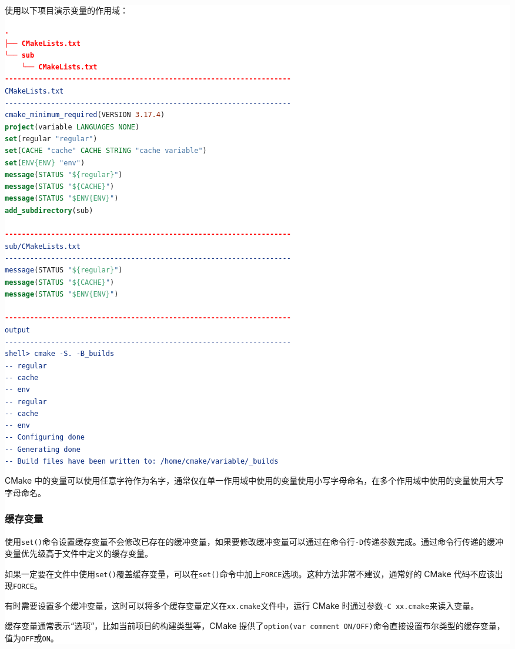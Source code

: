 使用以下项目演示变量的作用域：

```cmake
.
├── CMakeLists.txt
└── sub
    └── CMakeLists.txt
--------------------------------------------------------------------
CMakeLists.txt
--------------------------------------------------------------------
cmake_minimum_required(VERSION 3.17.4)
project(variable LANGUAGES NONE)
set(regular "regular")
set(CACHE "cache" CACHE STRING "cache variable")
set(ENV{ENV} "env")
message(STATUS "${regular}")
message(STATUS "${CACHE}")
message(STATUS "$ENV{ENV}")
add_subdirectory(sub)

--------------------------------------------------------------------
sub/CMakeLists.txt
--------------------------------------------------------------------
message(STATUS "${regular}")
message(STATUS "${CACHE}")
message(STATUS "$ENV{ENV}")

--------------------------------------------------------------------
output
--------------------------------------------------------------------
shell> cmake -S. -B_builds
-- regular
-- cache
-- env
-- regular
-- cache
-- env
-- Configuring done
-- Generating done
-- Build files have been written to: /home/cmake/variable/_builds

```

CMake 中的变量可以使用任意字符作为名字，通常仅在单一作用域中使用的变量使用小写字母命名，在多个作用域中使用的变量使用大写字母命名。

### 缓存变量

使用`set()`命令设置缓存变量不会修改已存在的缓冲变量，如果要修改缓冲变量可以通过在命令行`-D`传递参数完成。通过命令行传递的缓冲变量优先级高于文件中定义的缓存变量。

如果一定要在文件中使用`set()`覆盖缓存变量，可以在`set()`命令中加上`FORCE`选项。这种方法非常不建议，通常好的 CMake 代码不应该出现`FORCE`。

有时需要设置多个缓冲变量，这时可以将多个缓存变量定义在`xx.cmake`文件中，运行 CMake 时通过参数`-C xx.cmake`来读入变量。

缓存变量通常表示“选项”，比如当前项目的构建类型等，CMake 提供了`option(var comment ON/OFF)`命令直接设置布尔类型的缓存变量，值为`OFF`或`ON`。
